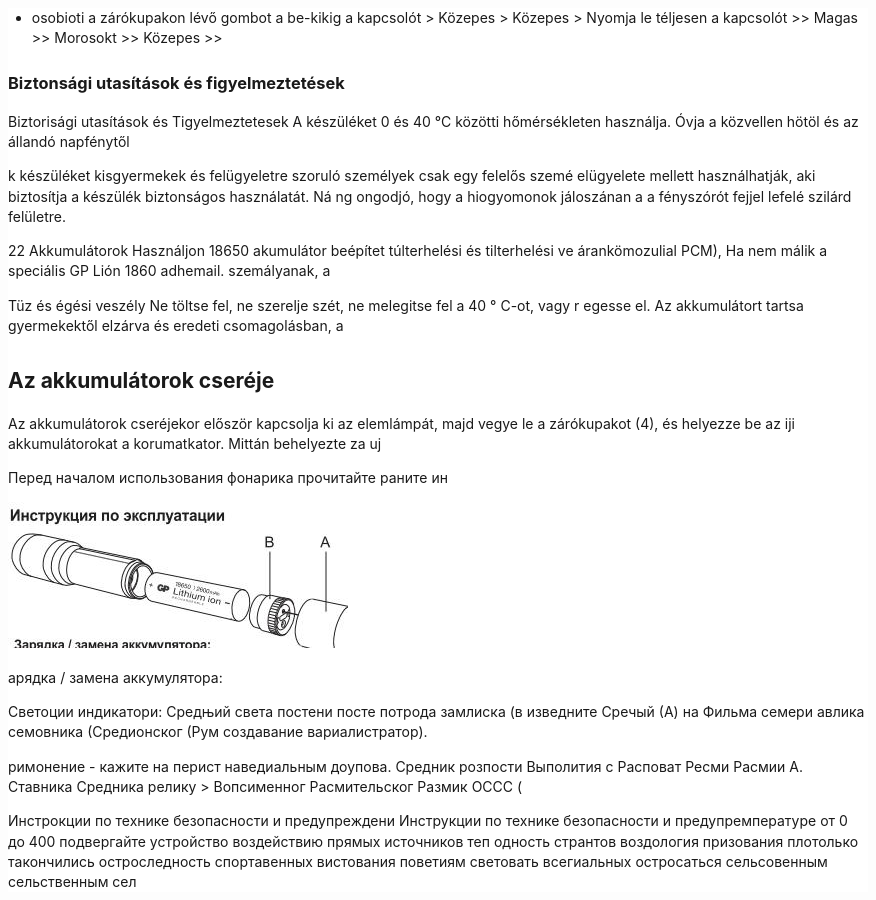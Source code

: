 - osobioti a zárókupakon lévő gombot a be-kikig a kapcsolót > Közepes > Közepes >
 Nyomja le téljesen a kapcsolót >> Magas >> Morosokt >> Közepes >>

### Biztonsági utasítások és figyelmeztetések

Biztorisági utasítások és Tigyelmeztetesek
A készüléket 0 és 40 °C közötti hőmérsékleten használja. Óvja a közvellen hötöl és az 
állandó napfénytől

k készüléket kisgyermekek és felügyeletre szoruló személyek csak egy felelős szemé
elügyelete mellett használhatják, aki biztosítja a készülék biztonságos használatát. Ná
ng ongodjó, hogy a hiogyomonok jáloszánan a a fényszórót fejjel lefelé szilárd felületre.

22 Akkumulátorok
 Használjon 18650 akumulátor beépítet túlterhelési és tilterhelési ve
 árankömozulial PCM), Ha nem málik a speciális GP Lión 1860 adhemail.
 szemályanak, a

Tüz és égési veszély Ne töltse fel, ne szerelje szét, ne melegitse fel a 40 ° C-ot, vagy r
egesse el. Az akkumulátort tartsa gyermekektől elzárva és eredeti csomagolásban, a

## Az akkumulátorok cseréje

Az akkumulátorok cseréjekor először kapcsolja ki az elemlámpát, majd vegye le a
zárókupakot (4), és helyezze be az iji akkumulátorokat a korumatkator.
Mittán behelyezte za uj

Перед началом использования фонарика прочитайте раните ин

![](_page_0_Picture_160.jpeg)

арядка / замена аккумулятора:

Светоции индикатори:
 Средњий света постени посте потрода замлиска (в изведните
 Сречый (А) на Фильма семери авлика семовника (Средионског (Рум
 создавание вариалистратор).

римонение - кажите на перист наведиальным доупова.
 Средник розпости Выполития с Расповат Ресми Расмии А. Ставника
 Средника релику > Вопсименног Расмительског
 Размик ОССС (

Инстрокции по технике безопасности и предупреждени
Инструкции по технике безопасности и предупремпературе от 0 до 400
подвергайте устройство воздействию прямых источников теп одность странтов воздология призования плотолько такончились 
остроследность спортавенных вистования поветиям световать всегиальных
 остросаться сельсовенным сельственным сел
